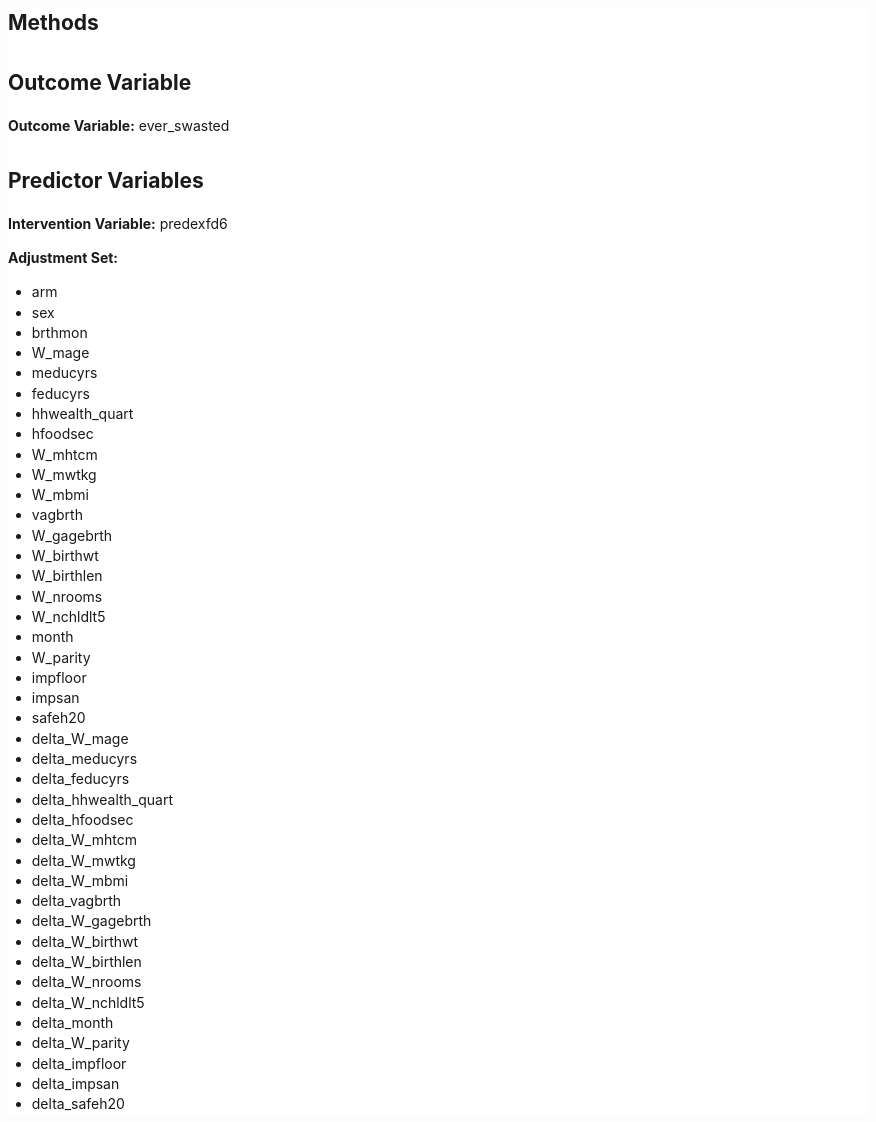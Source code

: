 





## Methods
## Outcome Variable

**Outcome Variable:** ever_swasted

## Predictor Variables

**Intervention Variable:** predexfd6

**Adjustment Set:**

* arm
* sex
* brthmon
* W_mage
* meducyrs
* feducyrs
* hhwealth_quart
* hfoodsec
* W_mhtcm
* W_mwtkg
* W_mbmi
* vagbrth
* W_gagebrth
* W_birthwt
* W_birthlen
* W_nrooms
* W_nchldlt5
* month
* W_parity
* impfloor
* impsan
* safeh20
* delta_W_mage
* delta_meducyrs
* delta_feducyrs
* delta_hhwealth_quart
* delta_hfoodsec
* delta_W_mhtcm
* delta_W_mwtkg
* delta_W_mbmi
* delta_vagbrth
* delta_W_gagebrth
* delta_W_birthwt
* delta_W_birthlen
* delta_W_nrooms
* delta_W_nchldlt5
* delta_month
* delta_W_parity
* delta_impfloor
* delta_impsan
* delta_safeh20
